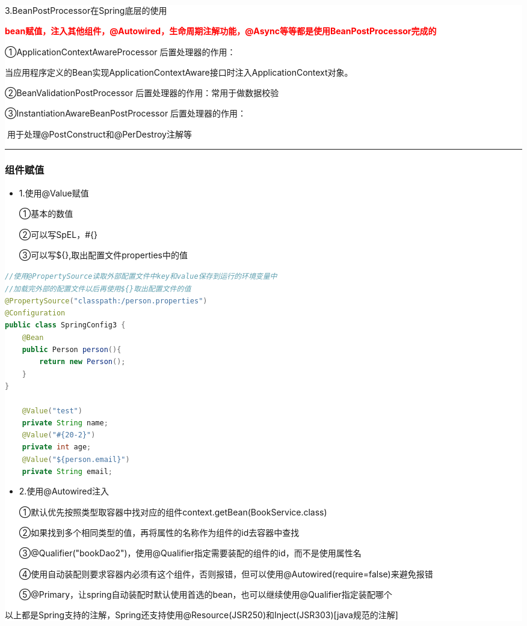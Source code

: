 3.BeanPostProcessor在Spring底层的使用

<font color='red'>**bean赋值，注入其他组件，@Autowired，生命周期注解功能，@Async等等都是使用BeanPostProcessor完成的**</font>

①ApplicationContextAwareProcessor 后置处理器的作用：

​	当应用程序定义的Bean实现ApplicationContextAware接口时注入ApplicationContext对象。

②BeanValidationPostProcessor 后置处理器的作用：常用于做数据校验

③InstantiationAwareBeanPostProcessor 后置处理器的作用：

​	用于处理@PostConstruct和@PerDestroy注解等

---

### 组件赋值

- 1.使用@Value赋值

  ①基本的数值

  ②可以写SpEL，#{}

  ③可以写${},取出配置文件properties中的值

~~~java
//使用@PropertySource读取外部配置文件中key和value保存到运行的环境变量中
//加载完外部的配置文件以后再使用${}取出配置文件的值
@PropertySource("classpath:/person.properties")
@Configuration
public class SpringConfig3 {
    @Bean
    public Person person(){
        return new Person();
    }
}

	@Value("test")
    private String name;
    @Value("#{20-2}")
    private int age;
    @Value("${person.email}")
    private String email;
~~~

- 2.使用@Autowired注入

  ①默认优先按照类型取容器中找对应的组件context.getBean(BookService.class)

  ②如果找到多个相同类型的值，再将属性的名称作为组件的id去容器中查找

  ③@Qualifier("bookDao2")，使用@Qualifier指定需要装配的组件的id，而不是使用属性名

  ④使用自动装配则要求容器内必须有这个组件，否则报错，但可以使用@Autowired(require=false)来避免报错

  ⑤@Primary，让spring自动装配时默认使用首选的bean，也可以继续使用@Qualifier指定装配哪个

 以上都是Spring支持的注解，Spring还支持使用@Resource(JSR250)和Inject(JSR303)[java规范的注解]
